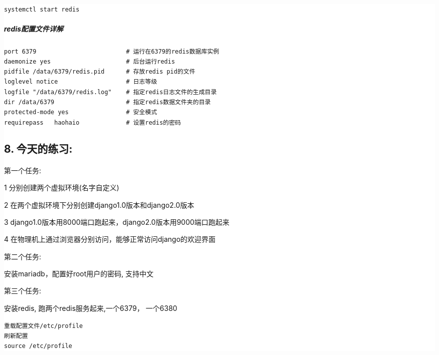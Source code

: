 ```
systemctl start redis
```





##### redis配置文件详解

```
port 6379                         # 运行在6379的redis数据库实例
daemonize yes                     # 后台运行redis  
pidfile /data/6379/redis.pid      # 存放redis pid的文件
loglevel notice                   # 日志等级
logfile "/data/6379/redis.log"    # 指定redis日志文件的生成目录
dir /data/6379                    # 指定redis数据文件夹的目录
protected-mode yes                # 安全模式
requirepass   haohaio             # 设置redis的密码
```





## 8. 今天的练习:

第一个任务: 

1 分别创建两个虚拟环境(名字自定义)



2  在两个虚拟环境下分别创建django1.0版本和django2.0版本

3 django1.0版本用8000端口跑起来，django2.0版本用9000端口跑起来

4 在物理机上通过浏览器分别访问，能够正常访问django的欢迎界面

第二个任务:

安装mariadb，配置好root用户的密码, 支持中文

第三个任务:

安装redis, 跑两个redis服务起来,一个6379， 一个6380

```
重载配置文件/etc/profile
刷新配置
source /etc/profile
```




















